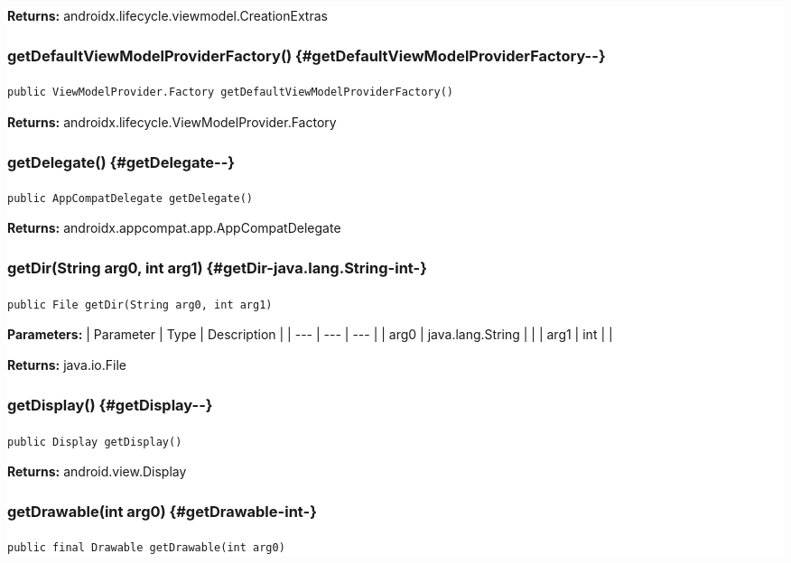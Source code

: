 


**Returns:**
androidx.lifecycle.viewmodel.CreationExtras
### getDefaultViewModelProviderFactory() {#getDefaultViewModelProviderFactory--}
```
public ViewModelProvider.Factory getDefaultViewModelProviderFactory()
```




**Returns:**
androidx.lifecycle.ViewModelProvider.Factory
### getDelegate() {#getDelegate--}
```
public AppCompatDelegate getDelegate()
```




**Returns:**
androidx.appcompat.app.AppCompatDelegate
### getDir(String arg0, int arg1) {#getDir-java.lang.String-int-}
```
public File getDir(String arg0, int arg1)
```




**Parameters:**
| Parameter | Type | Description |
| --- | --- | --- |
| arg0 | java.lang.String |  |
| arg1 | int |  |

**Returns:**
java.io.File
### getDisplay() {#getDisplay--}
```
public Display getDisplay()
```




**Returns:**
android.view.Display
### getDrawable(int arg0) {#getDrawable-int-}
```
public final Drawable getDrawable(int arg0)
```
